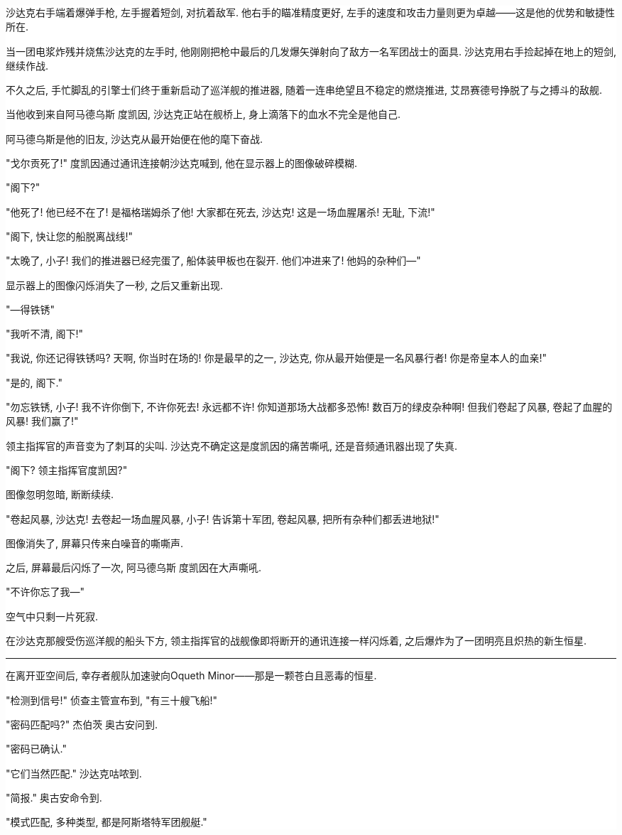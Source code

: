 沙达克右手端着爆弹手枪, 左手握着短剑, 对抗着敌军. 他右手的瞄准精度更好, 左手的速度和攻击力量则更为卓越——这是他的优势和敏捷性所在.

当一团电浆炸残并烧焦沙达克的左手时, 他刚刚把枪中最后的几发爆矢弹射向了敌方一名军团战士的面具. 沙达克用右手捡起掉在地上的短剑, 继续作战.

不久之后, 手忙脚乱的引擎士们终于重新启动了巡洋舰的推进器, 随着一连串绝望且不稳定的燃烧推进, 艾昂赛德号挣脱了与之搏斗的敌舰.

当他收到来自阿马德乌斯 度凯因, 沙达克正站在舰桥上, 身上滴落下的血水不完全是他自己.

阿马德乌斯是他的旧友, 沙达克从最开始便在他的麾下奋战.

"戈尔贡死了!" 度凯因通过通讯连接朝沙达克喊到, 他在显示器上的图像破碎模糊.

"阁下?"

"他死了! 他已经不在了! 是福格瑞姆杀了他! 大家都在死去, 沙达克! 这是一场血腥屠杀! 无耻, 下流!"

"阁下, 快让您的船脱离战线!"

"太晚了, 小子! 我们的推进器已经完蛋了, 船体装甲板也在裂开. 他们冲进来了! 他妈的杂种们—"

显示器上的图像闪烁消失了一秒, 之后又重新出现.

"—得铁锈"

"我听不清, 阁下!"

"我说, 你还记得铁锈吗? 天啊, 你当时在场的! 你是最早的之一, 沙达克, 你从最开始便是一名风暴行者! 你是帝皇本人的血亲!"

"是的, 阁下."

"勿忘铁锈, 小子! 我不许你倒下, 不许你死去! 永远都不许! 你知道那场大战都多恐怖! 数百万的绿皮杂种啊! 但我们卷起了风暴, 卷起了血腥的风暴! 我们赢了!"

领主指挥官的声音变为了刺耳的尖叫. 沙达克不确定这是度凯因的痛苦嘶吼, 还是音频通讯器出现了失真.

"阁下? 领主指挥官度凯因?"

图像忽明忽暗, 断断续续.

"卷起风暴, 沙达克! 去卷起一场血腥风暴, 小子! 告诉第十军团, 卷起风暴, 把所有杂种们都丢进地狱!"

图像消失了, 屏幕只传来白噪音的嘶嘶声.

之后, 屏幕最后闪烁了一次, 阿马德乌斯 度凯因在大声嘶吼.

"不许你忘了我—"

空气中只剩一片死寂.

在沙达克那艘受伤巡洋舰的船头下方, 领主指挥官的战舰像即将断开的通讯连接一样闪烁着, 之后爆炸为了一团明亮且炽热的新生恒星.

--------

在离开亚空间后, 幸存者舰队加速驶向Oqueth Minor——那是一颗苍白且恶毒的恒星.

"检测到信号!" 侦查主管宣布到, "有三十艘飞船!"

"密码匹配吗?" 杰伯茨 奥古安问到.

"密码已确认."

"它们当然匹配." 沙达克咕哝到.

"简报." 奥古安命令到.

"模式匹配, 多种类型, 都是阿斯塔特军团舰艇."
